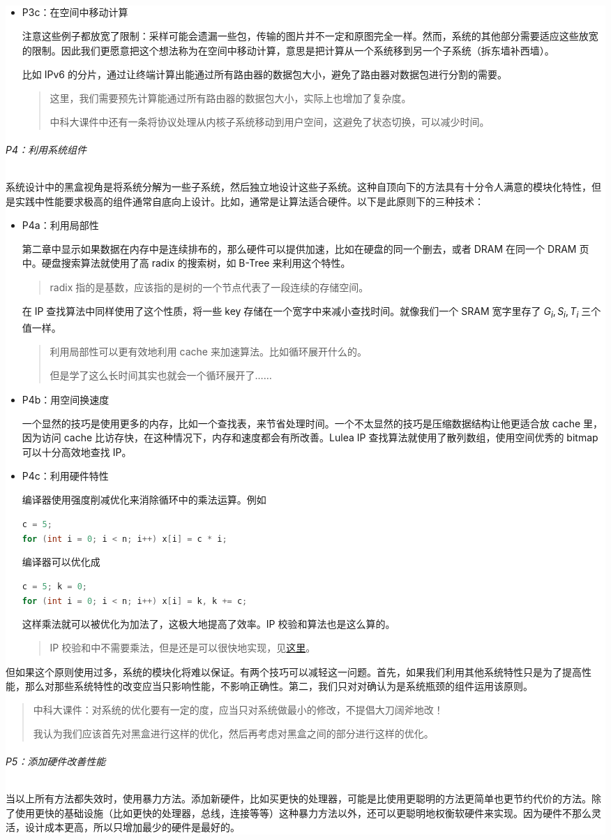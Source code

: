 - P3c：在空间中移动计算

  注意这些例子都放宽了限制：采样可能会遗漏一些包，传输的图片并不一定和原图完全一样。然而，系统的其他部分需要适应这些放宽的限制。因此我们更愿意把这个想法称为在空间中移动计算，意思是把计算从一个系统移到另一个子系统（拆东墙补西墙）。

  比如 IPv6 的分片，通过让终端计算出能通过所有路由器的数据包大小，避免了路由器对数据包进行分割的需要。

  > 这里，我们需要预先计算能通过所有路由器的数据包大小，实际上也增加了复杂度。
  >
  > 中科大课件中还有一条将协议处理从内核子系统移动到用户空间，这避免了状态切换，可以减少时间。

###### P4：利用系统组件

系统设计中的黑盒视角是将系统分解为一些子系统，然后独立地设计这些子系统。这种自顶向下的方法具有十分令人满意的模块化特性，但是实践中性能要求极高的组件通常自底向上设计。比如，通常是让算法适合硬件。以下是此原则下的三种技术：

- P4a：利用局部性

  第二章中显示如果数据在内存中是连续排布的，那么硬件可以提供加速，比如在硬盘的同一个删去，或者 DRAM 在同一个 DRAM 页中。硬盘搜索算法就使用了高 radix 的搜索树，如 B-Tree 来利用这个特性。

  > radix 指的是基数，应该指的是树的一个节点代表了一段连续的存储空间。

  在 IP 查找算法中同样使用了这个性质，将一些 key 存储在一个宽字中来减小查找时间。就像我们一个 SRAM 宽字里存了 $G_i,S_i,T_i$ 三个值一样。

  > 利用局部性可以更有效地利用 cache 来加速算法。比如循环展开什么的。
  >
  > 但是学了这么长时间其实也就会一个循环展开了……

- P4b：用空间换速度

  一个显然的技巧是使用更多的内存，比如一个查找表，来节省处理时间。一个不太显然的技巧是压缩数据结构让他更适合放 cache 里，因为访问 cache 比访存快，在这种情况下，内存和速度都会有所改善。Lulea IP 查找算法就使用了散列数组，使用空间优秀的 bitmap 可以十分高效地查找 IP。

- P4c：利用硬件特性

  编译器使用强度削减优化来消除循环中的乘法运算。例如

  ```cpp
  c = 5;
  for (int i = 0; i < n; i++) x[i] = c * i;
  ```

  编译器可以优化成

  ```cpp
  c = 5; k = 0;
  for (int i = 0; i < n; i++) x[i] = k, k += c;
  ```

  这样乘法就可以被优化为加法了，这极大地提高了效率。IP 校验和算法也是这么算的。

  > IP 校验和中不需要乘法，但是还是可以很快地实现，见[这里](https://www.zhihu.com/question/52726115/answer/131943231)。

但如果这个原则使用过多，系统的模块化将难以保证。有两个技巧可以减轻这一问题。首先，如果我们利用其他系统特性只是为了提高性能，那么对那些系统特性的改变应当只影响性能，不影响正确性。第二，我们只对对确认为是系统瓶颈的组件运用该原则。

> 中科大课件：对系统的优化要有一定的度，应当只对系统做最小的修改，不提倡大刀阔斧地改！
>
> 我认为我们应该首先对黑盒进行这样的优化，然后再考虑对黑盒之间的部分进行这样的优化。

###### P5：添加硬件改善性能

当以上所有方法都失效时，使用暴力方法。添加新硬件，比如买更快的处理器，可能是比使用更聪明的方法更简单也更节约代价的方法。除了使用更快的基础设施（比如更快的处理器，总线，连接等等）这种暴力方法以外，还可以更聪明地权衡软硬件来实现。因为硬件不那么灵活，设计成本更高，所以只增加最少的硬件是最好的。

